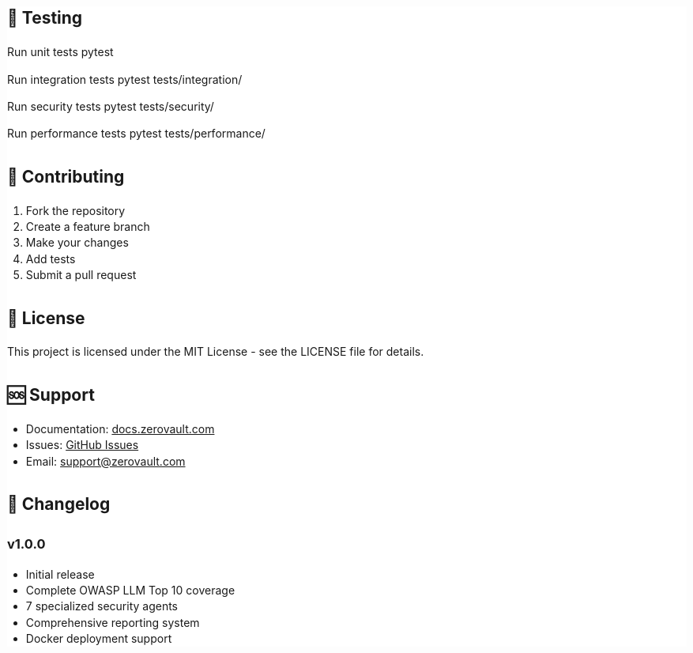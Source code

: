 ## 🧪 Testing

Run unit tests
pytest

Run integration tests
pytest tests/integration/

Run security tests
pytest tests/security/

Run performance tests
pytest tests/performance/


## 📝 Contributing

1. Fork the repository
2. Create a feature branch
3. Make your changes
4. Add tests
5. Submit a pull request

## 📄 License

This project is licensed under the MIT License - see the LICENSE file for details.

## 🆘 Support

- Documentation: [docs.zerovault.com](https://docs.zerovault.com)
- Issues: [GitHub Issues](https://github.com/your-org/zerovault-backend/issues)
- Email: support@zerovault.com

## 🔄 Changelog

### v1.0.0
- Initial release
- Complete OWASP LLM Top 10 coverage
- 7 specialized security agents
- Comprehensive reporting system
- Docker deployment support
